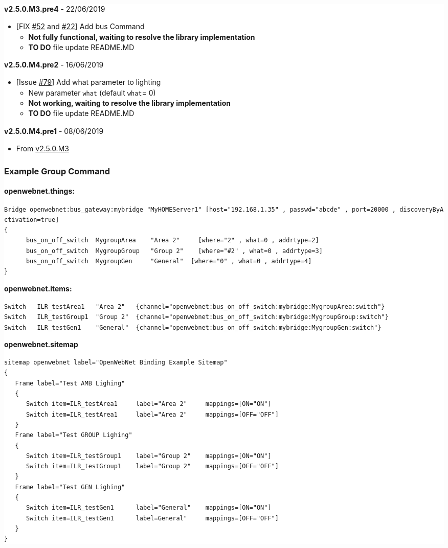 **v2.5.0.M3.pre4** - 22/06/2019

- [FIX [#52](https://github.com/mvalla/openhab2-addons/issues/52) and [#22](https://github.com/mvalla/openhab2-addons/issues/22)] Add bus Command
  - **Not fully functional, waiting to resolve the library implementation**
  - **TO DO** file update README.MD


**v2.5.0.M4.pre2** - 16/06/2019


- [Issue [#79](https://github.com/mvalla/openhab2-addons/issues/79)] Add what parameter to lighting
   - New parameter `what` (default `what`= 0)  
   - **Not working, waiting to resolve the library implementation**
   - **TO DO** file update README.MD

**v2.5.0.M4.pre1** - 08/06/2019

- From [v2.5.0.M3](https://github.com/mvalla/openhab2-addons/blob/openwebnet/bundles/org.openhab.binding.openwebnet/README_beta.md#changelog)





### Example Group Command

**openwebnet.things:**

```xtend
Bridge openwebnet:bus_gateway:mybridge "MyHOMEServer1" [host="192.168.1.35" , passwd="abcde" , port=20000 , discoveryByActivation=true]
{  
      bus_on_off_switch  MygroupArea    "Area 2"	 [where="2" , what=0 , addrtype=2]
      bus_on_off_switch  MygroupGroup   "Group 2"	 [where="#2" , what=0 , addrtype=3]
      bus_on_off_switch  MygroupGen     "General"  [where="0" , what=0 , addrtype=4]
}
``` 

**openwebnet.items:**

```xtend
Switch   ILR_testArea1   "Area 2"   {channel="openwebnet:bus_on_off_switch:mybridge:MygroupArea:switch"}
Switch   ILR_testGroup1  "Group 2"  {channel="openwebnet:bus_on_off_switch:mybridge:MygroupGroup:switch"}
Switch   ILR_testGen1    "General"  {channel="openwebnet:bus_on_off_switch:mybridge:MygroupGen:switch"}

```

**openwebnet.sitemap**

```xtend
sitemap openwebnet label="OpenWebNet Binding Example Sitemap"
{
   Frame label="Test AMB Lighing" 
   {     
      Switch item=ILR_testArea1     label="Area 2"     mappings=[ON="ON"]
      Switch item=ILR_testArea1     label="Area 2"     mappings=[OFF="OFF"]		   
   }
   Frame label="Test GROUP Lighing" 
   {     
      Switch item=ILR_testGroup1    label="Group 2"    mappings=[ON="ON"]
      Switch item=ILR_testGroup1    label="Group 2"    mappings=[OFF="OFF"]		   
   }
   Frame label="Test GEN Lighing"
   {
      Switch item=ILR_testGen1      label="General"    mappings=[ON="ON"]
      Switch item=ILR_testGen1      label=General"     mappings=[OFF="OFF"]		
   }
}
```